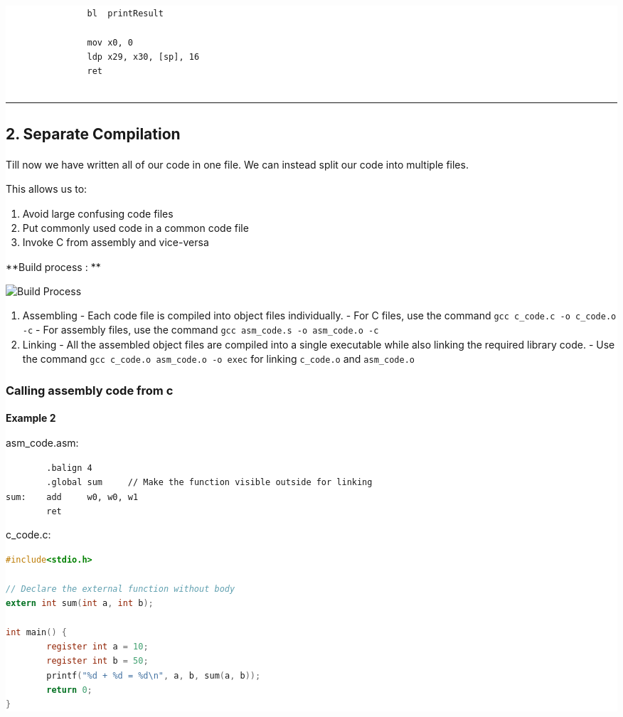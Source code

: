 ```assembly
                bl	printResult

                mov	x0, 0
                ldp	x29, x30, [sp], 16
                ret


```


---

## 2. Separate Compilation

Till now we have written all of our code in one file.
We can instead split our code into multiple files.

This allows us to:
1. Avoid large confusing code files
2. Put commonly used code in a common code file
3. Invoke C from assembly and vice-versa

**Build process : **

![Build Process](https://courses.engr.illinois.edu/cs232/sp2009/lectures/Examples/lecture6/multi_assemble.jpg)

1. Assembling
        - Each code file is compiled into object files individually.
        - For C files, use the command `gcc c_code.c -o c_code.o -c`
        - For assembly files, use the command `gcc asm_code.s -o asm_code.o -c`
2. Linking
        - All the assembled object files are compiled into a single executable while also linking the required library code.
        - Use the command `gcc c_code.o asm_code.o -o exec` for linking `c_code.o` and `asm_code.o`

### Calling assembly code from c

**Example 2**

asm_code.asm:
```assembly
        .balign 4
        .global sum     // Make the function visible outside for linking
sum:    add     w0, w0, w1
        ret
```

c_code.c:
```c
#include<stdio.h>

// Declare the external function without body
extern int sum(int a, int b);

int main() {
        register int a = 10;
        register int b = 50;
        printf("%d + %d = %d\n", a, b, sum(a, b));
        return 0;
}
```
